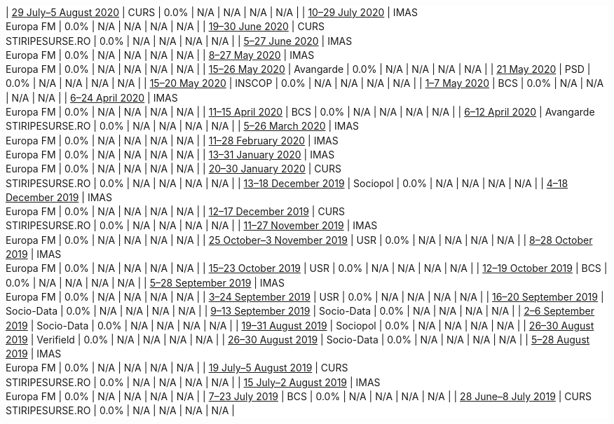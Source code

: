 | [29 July–5 August 2020](2020-08-05-CURS.html) | CURS | 0.0% | N/A | N/A | N/A | N/A |
| [10–29 July 2020](2020-07-29-IMAS.html) | IMAS <br> Europa FM | 0.0% | N/A | N/A | N/A | N/A |
| [19–30 June 2020](2020-06-30-CURS.html) | CURS <br> STIRIPESURSE.RO | 0.0% | N/A | N/A | N/A | N/A |
| [5–27 June 2020](2020-06-27-IMAS.html) | IMAS <br> Europa FM | 0.0% | N/A | N/A | N/A | N/A |
| [8–27 May 2020](2020-05-27-IMAS.html) | IMAS <br> Europa FM | 0.0% | N/A | N/A | N/A | N/A |
| [15–26 May 2020](2020-05-26-Avangarde.html) | Avangarde | 0.0% | N/A | N/A | N/A | N/A |
| [21 May 2020](2020-05-21-PSD.html) | PSD | 0.0% | N/A | N/A | N/A | N/A |
| [15–20 May 2020](2020-05-20-INSCOP.html) | INSCOP | 0.0% | N/A | N/A | N/A | N/A |
| [1–7 May 2020](2020-05-07-BCS.html) | BCS | 0.0% | N/A | N/A | N/A | N/A |
| [6–24 April 2020](2020-04-24-IMAS.html) | IMAS <br> Europa FM | 0.0% | N/A | N/A | N/A | N/A |
| [11–15 April 2020](2020-04-15-BCS.html) | BCS | 0.0% | N/A | N/A | N/A | N/A |
| [6–12 April 2020](2020-04-12-Avangarde.html) | Avangarde <br> STIRIPESURSE.RO | 0.0% | N/A | N/A | N/A | N/A |
| [5–26 March 2020](2020-03-26-IMAS.html) | IMAS <br> Europa FM | 0.0% | N/A | N/A | N/A | N/A |
| [11–28 February 2020](2020-02-28-IMAS.html) | IMAS <br> Europa FM | 0.0% | N/A | N/A | N/A | N/A |
| [13–31 January 2020](2020-01-31-IMAS.html) | IMAS <br> Europa FM | 0.0% | N/A | N/A | N/A | N/A |
| [20–30 January 2020](2020-01-30-CURS.html) | CURS <br> STIRIPESURSE.RO | 0.0% | N/A | N/A | N/A | N/A |
| [13–18 December 2019](2019-12-18-Sociopol.html) | Sociopol | 0.0% | N/A | N/A | N/A | N/A |
| [4–18 December 2019](2019-12-18-IMAS.html) | IMAS <br> Europa FM | 0.0% | N/A | N/A | N/A | N/A |
| [12–17 December 2019](2019-12-17-CURS.html) | CURS <br> STIRIPESURSE.RO | 0.0% | N/A | N/A | N/A | N/A |
| [11–27 November 2019](2019-11-27-IMAS.html) | IMAS <br> Europa FM | 0.0% | N/A | N/A | N/A | N/A |
| [25 October–3 November 2019](2019-11-03-USR.html) | USR | 0.0% | N/A | N/A | N/A | N/A |
| [8–28 October 2019](2019-10-28-IMAS.html) | IMAS <br> Europa FM | 0.0% | N/A | N/A | N/A | N/A |
| [15–23 October 2019](2019-10-23-USR.html) | USR | 0.0% | N/A | N/A | N/A | N/A |
| [12–19 October 2019](2019-10-19-BCS.html) | BCS | 0.0% | N/A | N/A | N/A | N/A |
| [5–28 September 2019](2019-09-28-IMAS.html) | IMAS <br> Europa FM | 0.0% | N/A | N/A | N/A | N/A |
| [3–24 September 2019](2019-09-24-USR.html) | USR | 0.0% | N/A | N/A | N/A | N/A |
| [16–20 September 2019](2019-09-20-Socio-Data.html) | Socio-Data | 0.0% | N/A | N/A | N/A | N/A |
| [9–13 September 2019](2019-09-13-Socio-Data.html) | Socio-Data | 0.0% | N/A | N/A | N/A | N/A |
| [2–6 September 2019](2019-09-06-Socio-Data.html) | Socio-Data | 0.0% | N/A | N/A | N/A | N/A |
| [19–31 August 2019](2019-08-31-Sociopol.html) | Sociopol | 0.0% | N/A | N/A | N/A | N/A |
| [26–30 August 2019](2019-08-30-Verifield.html) | Verifield | 0.0% | N/A | N/A | N/A | N/A |
| [26–30 August 2019](2019-08-30-Socio-Data.html) | Socio-Data | 0.0% | N/A | N/A | N/A | N/A |
| [5–28 August 2019](2019-08-28-IMAS.html) | IMAS <br> Europa FM | 0.0% | N/A | N/A | N/A | N/A |
| [19 July–5 August 2019](2019-08-05-CURS.html) | CURS <br> STIRIPESURSE.RO | 0.0% | N/A | N/A | N/A | N/A |
| [15 July–2 August 2019](2019-08-02-IMAS.html) | IMAS <br> Europa FM | 0.0% | N/A | N/A | N/A | N/A |
| [7–23 July 2019](2019-07-23-BCS.html) | BCS | 0.0% | N/A | N/A | N/A | N/A |
| [28 June–8 July 2019](2019-07-08-CURS.html) | CURS <br> STIRIPESURSE.RO | 0.0% | N/A | N/A | N/A | N/A |
